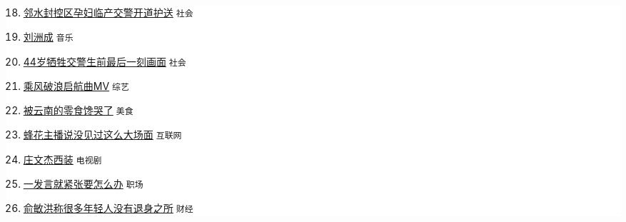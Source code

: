 18. [邻水封控区孕妇临产交警开道护送](https://m.weibo.cn/search?containerid=100103type%3D1%26t%3D10%26q%3D%23%E9%82%BB%E6%B0%B4%E5%B0%81%E6%8E%A7%E5%8C%BA%E5%AD%95%E5%A6%87%E4%B8%B4%E4%BA%A7%E4%BA%A4%E8%AD%A6%E5%BC%80%E9%81%93%E6%8A%A4%E9%80%81%23&stream_entry_id=31&isnewpage=1&extparam=seat%3D1%26realpos%3D15%26dgr%3D0%26pos%3D16%26filter_type%3Drealtimehot%26lcate%3D5001%26c_type%3D31%26flag%3D0%26cate%3D0%26adid%3D154793%26display_time%3D1652886260%26pre_seqid%3D16528862607740454439258&luicode=10000011&lfid=106003type%3D25%26t%3D3%26disable_hot%3D1%26filter_type%3Drealtimehot) `社会` 

19. [刘洲成](https://m.weibo.cn/search?containerid=100103type%3D1%26t%3D10%26q%3D%E5%88%98%E6%B4%B2%E6%88%90&stream_entry_id=31&isnewpage=1&extparam=seat%3D1%26realpos%3D16%26dgr%3D0%26pos%3D17%26filter_type%3Drealtimehot%26lcate%3D5001%26c_type%3D31%26flag%3D2%26cate%3D0%26display_time%3D1652886260%26pre_seqid%3D16528862607740454439258&luicode=10000011&lfid=106003type%3D25%26t%3D3%26disable_hot%3D1%26filter_type%3Drealtimehot) `音乐` 

20. [44岁牺牲交警生前最后一刻画面](https://m.weibo.cn/search?containerid=100103type%3D1%26t%3D10%26q%3D%2344%E5%B2%81%E7%89%BA%E7%89%B2%E4%BA%A4%E8%AD%A6%E7%94%9F%E5%89%8D%E6%9C%80%E5%90%8E%E4%B8%80%E5%88%BB%E7%94%BB%E9%9D%A2%23&stream_entry_id=31&isnewpage=1&extparam=seat%3D1%26realpos%3D17%26dgr%3D0%26pos%3D18%26filter_type%3Drealtimehot%26lcate%3D5001%26c_type%3D31%26flag%3D1%26cate%3D0%26display_time%3D1652886260%26pre_seqid%3D16528862607740454439258&luicode=10000011&lfid=106003type%3D25%26t%3D3%26disable_hot%3D1%26filter_type%3Drealtimehot) `社会` 

21. [乘风破浪启航曲MV](https://m.weibo.cn/search?containerid=100103type%3D1%26t%3D10%26q%3D%23%E4%B9%98%E9%A3%8E%E7%A0%B4%E6%B5%AA%E5%90%AF%E8%88%AA%E6%9B%B2MV%23&stream_entry_id=31&isnewpage=1&extparam=seat%3D1%26realpos%3D18%26dgr%3D0%26pos%3D19%26filter_type%3Drealtimehot%26lcate%3D5001%26c_type%3D31%26flag%3D0%26cate%3D0%26display_time%3D1652886260%26pre_seqid%3D16528862607740454439258&luicode=10000011&lfid=106003type%3D25%26t%3D3%26disable_hot%3D1%26filter_type%3Drealtimehot) `综艺` 

22. [被云南的零食馋哭了](https://m.weibo.cn/search?containerid=100103type%3D1%26t%3D10%26q%3D%23%E8%A2%AB%E4%BA%91%E5%8D%97%E7%9A%84%E9%9B%B6%E9%A3%9F%E9%A6%8B%E5%93%AD%E4%BA%86%23&stream_entry_id=31&isnewpage=1&extparam=seat%3D1%26realpos%3D19%26dgr%3D0%26pos%3D20%26filter_type%3Drealtimehot%26lcate%3D5001%26c_type%3D31%26flag%3D1%26cate%3D0%26display_time%3D1652886260%26pre_seqid%3D16528862607740454439258&luicode=10000011&lfid=106003type%3D25%26t%3D3%26disable_hot%3D1%26filter_type%3Drealtimehot) `美食` 

23. [蜂花主播说没见过这么大场面](https://m.weibo.cn/search?containerid=100103type%3D1%26t%3D10%26q%3D%23%E8%9C%82%E8%8A%B1%E4%B8%BB%E6%92%AD%E8%AF%B4%E6%B2%A1%E8%A7%81%E8%BF%87%E8%BF%99%E4%B9%88%E5%A4%A7%E5%9C%BA%E9%9D%A2%23&stream_entry_id=31&isnewpage=1&extparam=seat%3D1%26realpos%3D20%26dgr%3D0%26pos%3D21%26filter_type%3Drealtimehot%26lcate%3D5001%26c_type%3D31%26flag%3D1%26cate%3D0%26display_time%3D1652886260%26pre_seqid%3D16528862607740454439258&luicode=10000011&lfid=106003type%3D25%26t%3D3%26disable_hot%3D1%26filter_type%3Drealtimehot) `互联网` 

24. [庄文杰西装](https://m.weibo.cn/search?containerid=100103type%3D1%26t%3D10%26q%3D%23%E5%BA%84%E6%96%87%E6%9D%B0%E8%A5%BF%E8%A3%85%23&stream_entry_id=31&isnewpage=1&extparam=seat%3D1%26realpos%3D21%26dgr%3D0%26pos%3D22%26filter_type%3Drealtimehot%26lcate%3D5001%26c_type%3D31%26flag%3D1%26cate%3D0%26display_time%3D1652886260%26pre_seqid%3D16528862607740454439258&luicode=10000011&lfid=106003type%3D25%26t%3D3%26disable_hot%3D1%26filter_type%3Drealtimehot) `电视剧` 

25. [一发言就紧张要怎么办](https://m.weibo.cn/search?containerid=100103type%3D1%26t%3D10%26q%3D%23%E4%B8%80%E5%8F%91%E8%A8%80%E5%B0%B1%E7%B4%A7%E5%BC%A0%E8%A6%81%E6%80%8E%E4%B9%88%E5%8A%9E%23&stream_entry_id=31&isnewpage=1&extparam=seat%3D1%26realpos%3D22%26dgr%3D0%26pos%3D23%26filter_type%3Drealtimehot%26lcate%3D5001%26c_type%3D31%26flag%3D0%26cate%3D0%26display_time%3D1652886260%26pre_seqid%3D16528862607740454439258&luicode=10000011&lfid=106003type%3D25%26t%3D3%26disable_hot%3D1%26filter_type%3Drealtimehot) `职场` 

26. [俞敏洪称很多年轻人没有退身之所](https://m.weibo.cn/search?containerid=100103type%3D1%26t%3D10%26q%3D%23%E4%BF%9E%E6%95%8F%E6%B4%AA%E7%A7%B0%E5%BE%88%E5%A4%9A%E5%B9%B4%E8%BD%BB%E4%BA%BA%E6%B2%A1%E6%9C%89%E9%80%80%E8%BA%AB%E4%B9%8B%E6%89%80%23&stream_entry_id=31&isnewpage=1&extparam=seat%3D1%26realpos%3D23%26dgr%3D0%26pos%3D24%26filter_type%3Drealtimehot%26lcate%3D5001%26c_type%3D31%26flag%3D0%26cate%3D0%26display_time%3D1652886260%26pre_seqid%3D16528862607740454439258&luicode=10000011&lfid=106003type%3D25%26t%3D3%26disable_hot%3D1%26filter_type%3Drealtimehot) `财经` 
